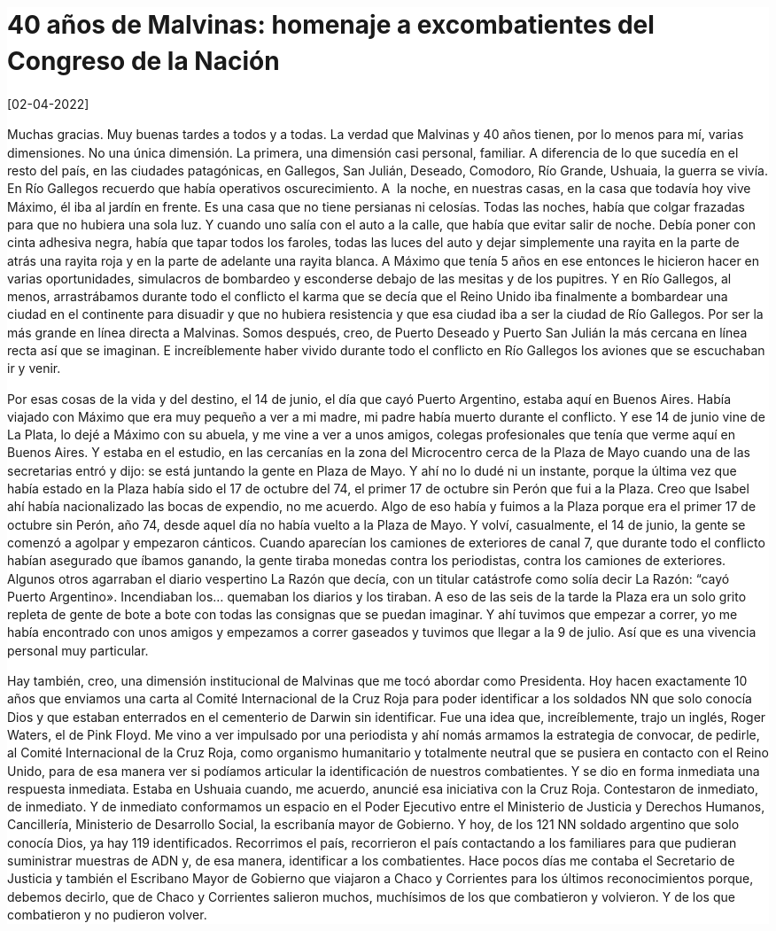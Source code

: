 # 40 años de Malvinas: homenaje a excombatientes del Congreso de la Nación


[02-04-2022]

Muchas gracias. Muy buenas tardes a todos y a todas. La verdad que Malvinas y 40 años tienen, por lo menos para mí, varias dimensiones. No una única dimensión. La primera, una dimensión casi personal, familiar. A diferencia de lo que sucedía en el resto del país, en las ciudades patagónicas, en Gallegos, San Julián, Deseado, Comodoro, Río Grande, Ushuaia, la guerra se vivía. En Río Gallegos recuerdo que había operativos oscurecimiento. A  la noche, en nuestras casas, en la casa que todavía hoy vive Máximo, él iba al jardín en frente. Es una casa que no tiene persianas ni celosías. Todas las noches, había que colgar frazadas para que no hubiera una sola luz. Y cuando uno salía con el auto a la calle, que había que evitar salir de noche. Debía poner con cinta adhesiva negra, había que tapar todos los faroles, todas las luces del auto y dejar simplemente una rayita en la parte de atrás una rayita roja y en la parte de adelante una rayita blanca. A Máximo que tenía 5 años en ese entonces le hicieron hacer en varias oportunidades, simulacros de bombardeo y esconderse debajo de las mesitas y de los pupitres. Y en Río Gallegos, al menos, arrastrábamos durante todo el conflicto el karma que se decía que el Reino Unido iba finalmente a bombardear una ciudad en el continente para disuadir y que no hubiera resistencia y que esa ciudad iba a ser la ciudad de Río Gallegos. Por ser la más grande en línea directa a Malvinas. Somos después, creo, de Puerto Deseado y Puerto San Julián la más cercana en línea recta así que se imaginan. E increíblemente haber vivido durante todo el conflicto en Río Gallegos los aviones que se escuchaban ir y venir.

Por esas cosas de la vida y del destino, el 14 de junio, el día que cayó Puerto Argentino, estaba aquí en Buenos Aires. Había viajado con Máximo que era muy pequeño a ver a mi madre, mi padre había muerto durante el conflicto. Y ese 14 de junio vine de La Plata, lo dejé a Máximo con su abuela, y me vine a ver a unos amigos, colegas profesionales que tenía que verme aquí en Buenos Aires. Y estaba en el estudio, en las cercanías en la zona del Microcentro cerca de la Plaza de Mayo cuando una de las secretarias entró y dijo: se está juntando la gente en Plaza de Mayo. Y ahí no lo dudé ni un instante, porque la última vez que había estado en la Plaza había sido el 17 de octubre del 74, el primer 17 de octubre sin Perón que fui a la Plaza. Creo que Isabel ahí había nacionalizado las bocas de expendio, no me acuerdo. Algo de eso había y fuimos a la Plaza porque era el primer 17 de octubre sin Perón, año 74, desde aquel día no había vuelto a la Plaza de Mayo. Y volví, casualmente, el 14 de junio, la gente se comenzó a agolpar y empezaron cánticos. Cuando aparecían los camiones de exteriores de canal 7, que durante todo el conflicto habían asegurado que íbamos ganando, la gente tiraba monedas contra los periodistas, contra los camiones de exteriores. Algunos otros agarraban el diario vespertino La Razón que decía, con un titular catástrofe como solía decir La Razón: “cayó Puerto Argentino». Incendiaban los… quemaban los diarios y los tiraban. A eso de las seis de la tarde la Plaza era un solo grito repleta de gente de bote a bote con todas las consignas que se puedan imaginar. Y ahí tuvimos que empezar a correr, yo me había encontrado con unos amigos y empezamos a correr gaseados y tuvimos que llegar a la 9 de julio. Así que es una vivencia personal muy particular.

Hay también, creo, una dimensión institucional de Malvinas que me tocó abordar como Presidenta. Hoy hacen exactamente 10 años que enviamos una carta al Comité Internacional de la Cruz Roja para poder identificar a los soldados NN que solo conocía Dios y que estaban enterrados en el cementerio de Darwin sin identificar. Fue una idea que, increíblemente, trajo un inglés, Roger Waters, el de Pink Floyd. Me vino a ver impulsado por una periodista y ahí nomás armamos la estrategia de convocar, de pedirle, al Comité Internacional de la Cruz Roja, como organismo humanitario y totalmente neutral que se pusiera en contacto con el Reino Unido, para de esa manera ver si podíamos articular la identificación de nuestros combatientes. Y se dio en forma inmediata una respuesta inmediata. Estaba en Ushuaia cuando, me acuerdo, anuncié esa iniciativa con la Cruz Roja. Contestaron de inmediato, de inmediato. Y de inmediato conformamos un espacio en el Poder Ejecutivo entre el Ministerio de Justicia y Derechos Humanos, Cancillería, Ministerio de Desarrollo Social, la escribanía mayor de Gobierno. Y hoy, de los 121 NN soldado argentino que solo conocía Dios, ya hay 119 identificados.
Recorrimos el país, recorrieron el país contactando a los familiares para que pudieran suministrar muestras de ADN y, de esa manera, identificar a los combatientes. Hace pocos días me contaba el Secretario de Justicia y también el Escribano Mayor de Gobierno que viajaron a Chaco y Corrientes para los últimos reconocimientos porque, debemos decirlo, que de Chaco y Corrientes salieron muchos, muchísimos de los que combatieron y volvieron. Y de los que combatieron y no pudieron volver.
